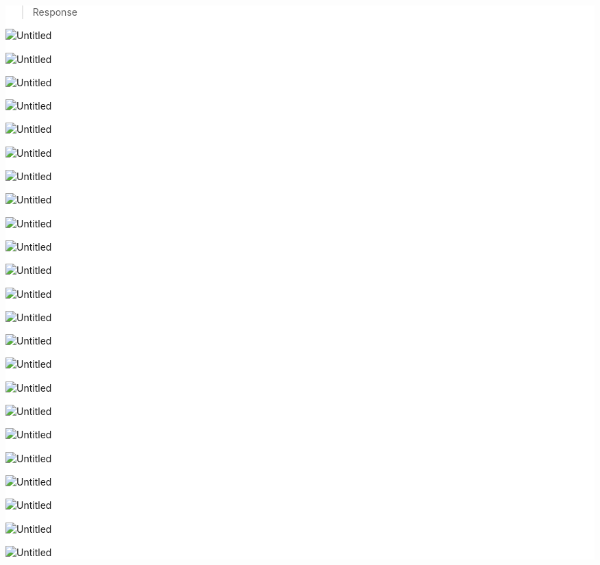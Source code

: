 > Response
> 

![Untitled](https://s3-us-west-2.amazonaws.com/secure.notion-static.com/6bdf5812-a2e6-4af2-a0d7-f6b9263eafd5/Untitled.png)

![Untitled](https://s3-us-west-2.amazonaws.com/secure.notion-static.com/a4ff7682-2a0e-41dc-a492-51e5cf1e8c8f/Untitled.png)

![Untitled](https://s3-us-west-2.amazonaws.com/secure.notion-static.com/0f983907-5b39-4a6c-95e7-9f2f1cc299e8/Untitled.png)

![Untitled](https://s3-us-west-2.amazonaws.com/secure.notion-static.com/b5b9d098-3f72-4b44-bc2a-87f5be11670f/Untitled.png)

![Untitled](https://s3-us-west-2.amazonaws.com/secure.notion-static.com/43e00f44-fba9-4791-a91b-d9b5b917aa63/Untitled.png)

![Untitled](https://s3-us-west-2.amazonaws.com/secure.notion-static.com/94a4feb1-52a9-4ed8-a1ee-9e2f40d4e0c5/Untitled.png)

![Untitled](https://s3-us-west-2.amazonaws.com/secure.notion-static.com/4fa6acfd-1e69-47bd-973b-73350433ad94/Untitled.png)

![Untitled](https://s3-us-west-2.amazonaws.com/secure.notion-static.com/b1d572ef-cd71-48f0-8385-ce98eade8dda/Untitled.png)

![Untitled](https://s3-us-west-2.amazonaws.com/secure.notion-static.com/447aa0f6-2bb3-4d7c-ac60-6e36969168b6/Untitled.png)

![Untitled](https://s3-us-west-2.amazonaws.com/secure.notion-static.com/b1dee85e-1de2-4b5e-94c6-935ec4c50889/Untitled.png)

![Untitled](https://s3-us-west-2.amazonaws.com/secure.notion-static.com/13b15b56-4c38-4d9f-8920-2a9ccf7314f7/Untitled.png)

![Untitled](https://s3-us-west-2.amazonaws.com/secure.notion-static.com/9ce3f330-c3a1-42d8-83da-521aa705bb70/Untitled.png)

![Untitled](https://s3-us-west-2.amazonaws.com/secure.notion-static.com/2e0d1fa6-2810-4009-a1be-5353554b4bc7/Untitled.png)

![Untitled](https://s3-us-west-2.amazonaws.com/secure.notion-static.com/6eb870c8-cc8b-40ef-bb6c-16d946aad9bd/Untitled.png)

![Untitled](https://s3-us-west-2.amazonaws.com/secure.notion-static.com/aabf175a-d9c9-4265-b6a3-ac7c5f0830d6/Untitled.png)

![Untitled](https://s3-us-west-2.amazonaws.com/secure.notion-static.com/a339f945-7c8f-43e8-af8d-d0abe3b93a8d/Untitled.png)

![Untitled](https://s3-us-west-2.amazonaws.com/secure.notion-static.com/a1874226-4804-4997-90e8-e63bea9c24ab/Untitled.png)

![Untitled](https://s3-us-west-2.amazonaws.com/secure.notion-static.com/10cc22ed-2f7d-4a15-afd0-9e3c2dc78f6b/Untitled.png)

![Untitled](https://s3-us-west-2.amazonaws.com/secure.notion-static.com/c71d65ce-aae3-47e9-9280-6f7758481c83/Untitled.png)

![Untitled](https://s3-us-west-2.amazonaws.com/secure.notion-static.com/b06876be-566d-4750-b787-235028945ec2/Untitled.png)

![Untitled](https://s3-us-west-2.amazonaws.com/secure.notion-static.com/f29d11d0-aa30-49cc-93af-9bbe8d45f151/Untitled.png)

![Untitled](https://s3-us-west-2.amazonaws.com/secure.notion-static.com/030b1d7c-6f8c-458c-866b-4605fdd9bd81/Untitled.png)

![Untitled](https://s3-us-west-2.amazonaws.com/secure.notion-static.com/d76d382b-deb2-45c0-93a3-e37950012187/Untitled.png)
